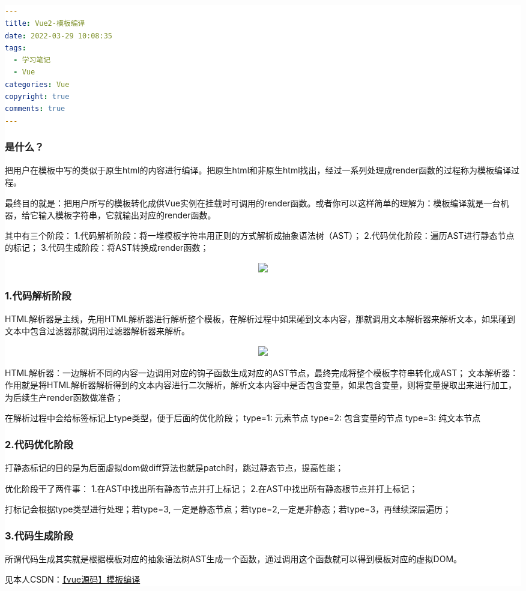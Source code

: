 ```yaml
---
title: Vue2-模板编译
date: 2022-03-29 10:08:35
tags: 
  - 学习笔记
  - Vue
categories: Vue
copyright: true
comments: true
---
```


### 是什么？
把用户在模板中写的类似于原生html的内容进行编译。把原生html和非原生html找出，经过一系列处理成render函数的过程称为模板编译过程。

最终目的就是：把用户所写的模板转化成供Vue实例在挂载时可调用的render函数。或者你可以这样简单的理解为：模板编译就是一台机器，给它输入模板字符串，它就输出对应的render函数。

其中有三个阶段：
1.代码解析阶段：将一堆模板字符串用正则的方式解析成抽象语法树（AST）；
2.代码优化阶段：遍历AST进行静态节点的标记；
3.代码生成阶段：将AST转换成render函数；

<div align=center>
<img src="2.png" width = 60%>
</div>

### 1.代码解析阶段
HTML解析器是主线，先用HTML解析器进行解析整个模板，在解析过程中如果碰到文本内容，那就调用文本解析器来解析文本，如果碰到文本中包含过滤器那就调用过滤器解析器来解析。

<div align=center>
<img src="1.png" width = 60%>
</div>

HTML解析器：一边解析不同的内容一边调用对应的钩子函数生成对应的AST节点，最终完成将整个模板字符串转化成AST；
文本解析器：作用就是将HTML解析器解析得到的文本内容进行二次解析，解析文本内容中是否包含变量，如果包含变量，则将变量提取出来进行加工，为后续生产render函数做准备；

在解析过程中会给标签标记上type类型，便于后面的优化阶段；
type=1: 元素节点
type=2: 包含变量的节点
type=3: 纯文本节点


### 2.代码优化阶段
打静态标记的目的是为后面虚拟dom做diff算法也就是patch时，跳过静态节点，提高性能；

优化阶段干了两件事：
1.在AST中找出所有静态节点并打上标记；
2.在AST中找出所有静态根节点并打上标记；

打标记会根据type类型进行处理；若type=3, 一定是静态节点；若type=2,一定是非静态；若type=3，再继续深层遍历；

### 3.代码生成阶段
所谓代码生成其实就是根据模板对应的抽象语法树AST生成一个函数，通过调用这个函数就可以得到模板对应的虚拟DOM。



见本人CSDN：[【vue源码】模板编译](https://blog.csdn.net/liuhp123/article/details/117534737?spm=1001.2014.3001.5501)

